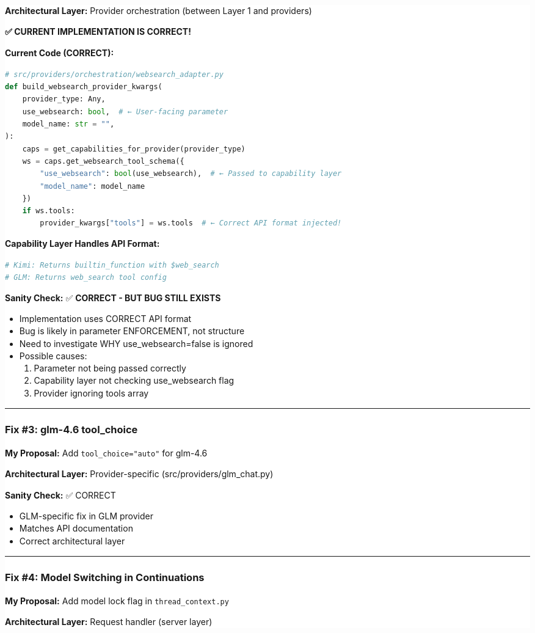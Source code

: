 **Architectural Layer:** Provider orchestration (between Layer 1 and providers)

**✅ CURRENT IMPLEMENTATION IS CORRECT!**

**Current Code (CORRECT):**
```python
# src/providers/orchestration/websearch_adapter.py
def build_websearch_provider_kwargs(
    provider_type: Any,
    use_websearch: bool,  # ← User-facing parameter
    model_name: str = "",
):
    caps = get_capabilities_for_provider(provider_type)
    ws = caps.get_websearch_tool_schema({
        "use_websearch": bool(use_websearch),  # ← Passed to capability layer
        "model_name": model_name
    })
    if ws.tools:
        provider_kwargs["tools"] = ws.tools  # ← Correct API format injected!
```

**Capability Layer Handles API Format:**
```python
# Kimi: Returns builtin_function with $web_search
# GLM: Returns web_search tool config
```

**Sanity Check:** ✅ **CORRECT - BUT BUG STILL EXISTS**
- Implementation uses CORRECT API format
- Bug is likely in parameter ENFORCEMENT, not structure
- Need to investigate WHY use_websearch=false is ignored
- Possible causes:
  1. Parameter not being passed correctly
  2. Capability layer not checking use_websearch flag
  3. Provider ignoring tools array

---

### Fix #3: glm-4.6 tool_choice

**My Proposal:** Add `tool_choice="auto"` for glm-4.6

**Architectural Layer:** Provider-specific (src/providers/glm_chat.py)

**Sanity Check:** ✅ CORRECT
- GLM-specific fix in GLM provider
- Matches API documentation
- Correct architectural layer

---

### Fix #4: Model Switching in Continuations

**My Proposal:** Add model lock flag in `thread_context.py`

**Architectural Layer:** Request handler (server layer)
